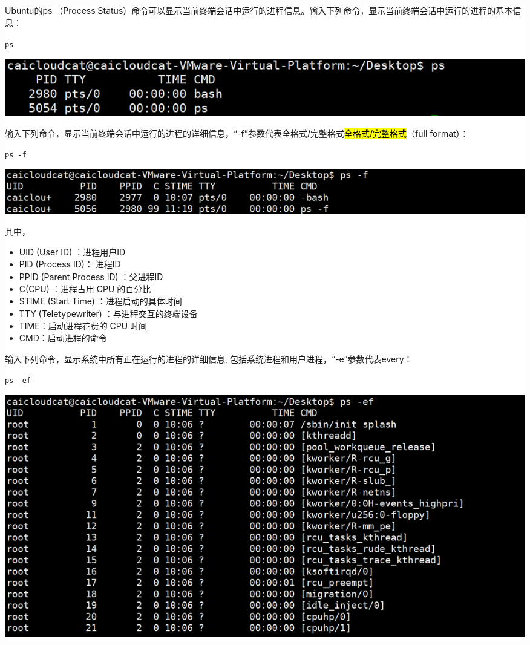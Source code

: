 Ubuntu的ps （Process Status）命令可以显示当前终端会话中运行的进程信息。输入下列命令，显示当前终端会话中运行的进程的基本信息：

```shell
ps
```

![](../../../PageImage/Pasted%20image%2020241126111852.png)

输入下列命令，显示当前终端会话中运行的进程的详细信息，“-f”参数代表全格式/完整格式<mark>全格式/完整格式</mark>（full format）：

```shell
ps -f
```

![](../../../PageImage/Pasted%20image%2020241126111928.png)

其中，

- UID (User ID) ：进程用户ID
- PID (Process ID)： 进程ID
- PPID (Parent Process ID) ：父进程ID
- C(CPU) ：进程占用 CPU 的百分比
- STIME (Start Time) ：进程启动的具体时间
- TTY (Teletypewriter) ：与进程交互的终端设备
- TIME：启动进程花费的 CPU 时间
- CMD：启动进程的命令

输入下列命令，显示系统中所有正在运行的进程的详细信息, 包括系统进程和用户进程，“-e”参数代表every：

```shell
ps -ef
```

![](../../../PageImage/Pasted%20image%2020241126112003.png)
